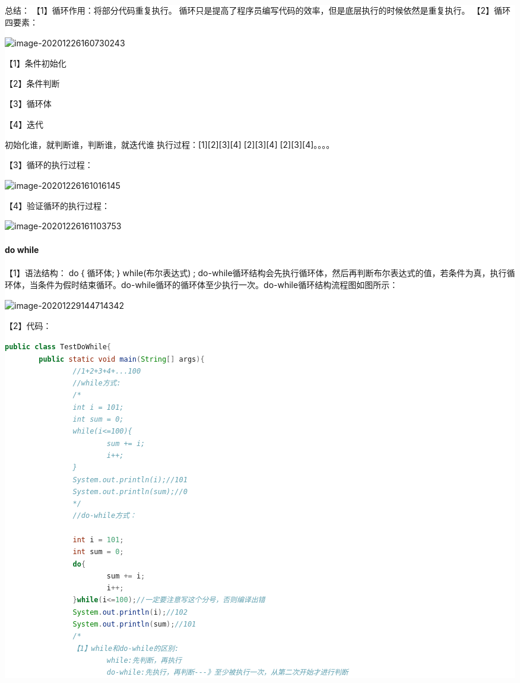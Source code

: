 总结：
【1】循环作用：将部分代码重复执行。
                                循环只是提高了程序员编写代码的效率，但是底层执行的时候依然是重复执行。
【2】循环四要素：

![image-20201226160730243](https://raw.githubusercontent.com/lijun0318/PicGo/master/img/%E5%BE%AA%E7%8E%AF%E5%9B%9B%E8%A6%81%E7%B4%A0?token=ANGHKQIWWVOKQ76WN3BZ4NC743XZI)

【1】条件初始化

【2】条件判断

【3】循环体

【4】迭代

初始化谁，就判断谁，判断谁，就迭代谁
执行过程：[1][2][3][4] [2][3][4] [2][3][4]。。。。

【3】循环的执行过程：

![image-20201226161016145](https://raw.githubusercontent.com/lijun0318/PicGo/master/img/%E5%BE%AA%E7%8E%AF%E7%9A%84%E6%89%A7%E8%A1%8C%E8%BF%87%E7%A8%8B?token=ANGHKQLRIDJBOBF5PINIRAS743YDE)

【4】验证循环的执行过程：

![image-20201226161103753](https://raw.githubusercontent.com/lijun0318/PicGo/master/img/%E9%AA%8C%E8%AF%81%E5%BE%AA%E7%8E%AF%E7%9A%84%E6%89%A7%E8%A1%8C%E8%BF%87%E7%A8%8B?token=ANGHKQJ3EI4PRJF4MU3LDUC743YGI)



#### do while

【1】语法结构：
do {
            循环体;
    } while(布尔表达式) ;
do-while循环结构会先执行循环体，然后再判断布尔表达式的值，若条件为真，执行循环体，当条件为假时结束循环。do-while循环的循环体至少执行一次。do-while循环结构流程图如图所示：

![image-20201229144714342](https://raw.githubusercontent.com/lijun0318/PicGo/master/img/do-while%20%E5%BE%AA%E7%8E%AF%E7%BB%93%E6%9E%84?token=ANGHKQPN3GXW6HJMGDW5JOC75LIUU)

【2】代码：

```java
public class TestDoWhile{
        public static void main(String[] args){
                //1+2+3+4+...100
                //while方式:
                /*
                int i = 101;
                int sum = 0;
                while(i<=100){
                        sum += i;
                        i++;
                }
                System.out.println(i);//101
                System.out.println(sum);//0
                */
                //do-while方式：
                
                int i = 101;
                int sum = 0;
                do{
                        sum += i;
                        i++;
                }while(i<=100);//一定要注意写这个分号，否则编译出错
                System.out.println(i);//102
                System.out.println(sum);//101
                /*
                【1】while和do-while的区别:
                        while:先判断，再执行
                        do-while:先执行，再判断---》至少被执行一次，从第二次开始才进行判断
```